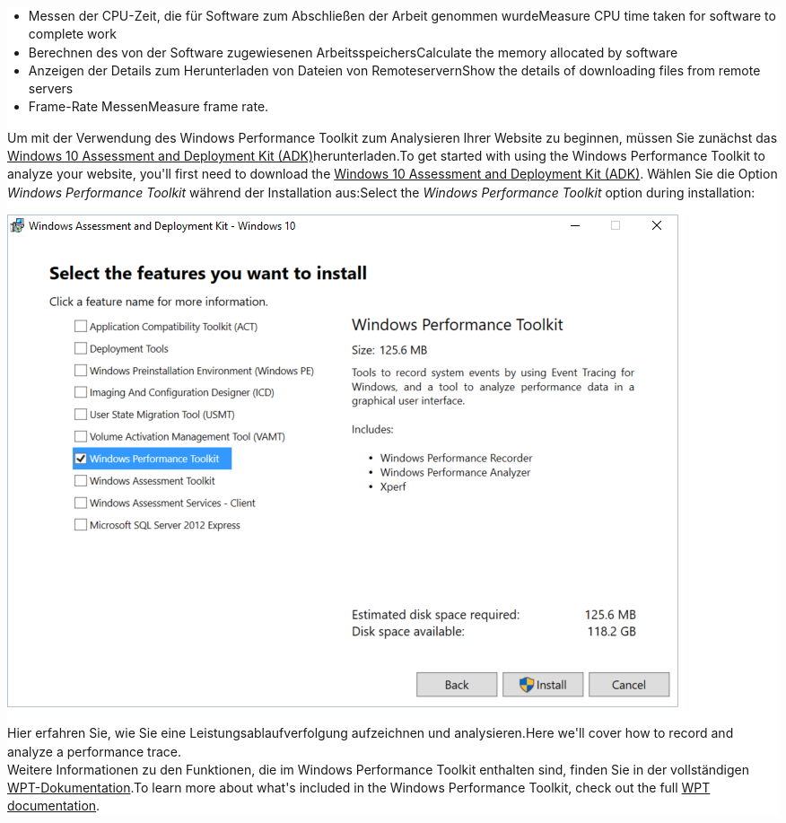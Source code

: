 *   <span data-ttu-id="e0c11-112">Messen der CPU-Zeit, die für Software zum Abschließen der Arbeit genommen wurde</span><span class="sxs-lookup"><span data-stu-id="e0c11-112">Measure CPU time taken for software to complete work</span></span>  
*   <span data-ttu-id="e0c11-113">Berechnen des von der Software zugewiesenen Arbeitsspeichers</span><span class="sxs-lookup"><span data-stu-id="e0c11-113">Calculate the memory allocated by software</span></span>  
*   <span data-ttu-id="e0c11-114">Anzeigen der Details zum Herunterladen von Dateien von Remoteservern</span><span class="sxs-lookup"><span data-stu-id="e0c11-114">Show the details of downloading files from remote servers</span></span>  
*   <span data-ttu-id="e0c11-115">Frame-Rate Messen</span><span class="sxs-lookup"><span data-stu-id="e0c11-115">Measure frame rate.</span></span>  

<span data-ttu-id="e0c11-116">Um mit der Verwendung des Windows Performance Toolkit zum Analysieren Ihrer Website zu beginnen, müssen Sie zunächst das [Windows 10 Assessment and Deployment Kit (ADK)](https://developer.microsoft.com/windows/hardware/windows-assessment-deployment-kit)herunterladen.</span><span class="sxs-lookup"><span data-stu-id="e0c11-116">To get started with using the Windows Performance Toolkit to analyze your website, you'll first need to download the [Windows 10 Assessment and Deployment Kit (ADK)](https://developer.microsoft.com/windows/hardware/windows-assessment-deployment-kit).</span></span>  <span data-ttu-id="e0c11-117">Wählen Sie die Option *Windows Performance Toolkit* während der Installation aus:</span><span class="sxs-lookup"><span data-stu-id="e0c11-117">Select the *Windows Performance Toolkit* option during installation:</span></span>  

![ADK-Installationsoptionen](./media/adk-installoptions.png)  

<span data-ttu-id="e0c11-119">Hier erfahren Sie, wie Sie eine Leistungsablaufverfolgung aufzeichnen und analysieren.</span><span class="sxs-lookup"><span data-stu-id="e0c11-119">Here we'll cover how to record and analyze a performance trace.</span></span>  
<span data-ttu-id="e0c11-120">Weitere Informationen zu den Funktionen, die im Windows Performance Toolkit enthalten sind, finden Sie in der vollständigen [WPT-Dokumentation](/windows-hardware/test/wpt/index).</span><span class="sxs-lookup"><span data-stu-id="e0c11-120">To learn more about what's included in the Windows Performance Toolkit, check out the full [WPT documentation](/windows-hardware/test/wpt/index).</span></span>  
